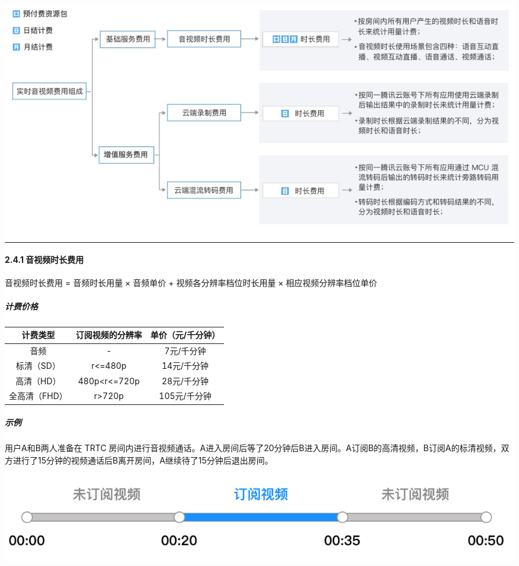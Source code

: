 ![TRTC的价格分类.jpeg](./images/TRTC的价格分类.jpeg)

---

#### 2.4.1 音视频时长费用

音视频时长费用 = 音频时长用量 × 音频单价 + 视频各分辨率档位时长用量 × 相应视频分辨率档位单价

##### 计费价格

| 计费类型     | 订阅视频的分辨率     | 单价（元/千分钟） |
|:--------:|:------------:|:---------:|
| 音频       | -            | 7元/千分钟    |
| 标清（SD）   | r<=480p      | 14元/千分钟   |
| 高清（HD）   | 480p<r<=720p | 28元/千分钟   |
| 全高清（FHD） | r>720p       | 105元/千分钟  |

##### 示例

用户A和B两人准备在 TRTC 房间内进行音视频通话。A进入房间后等了20分钟后B进入房间。A订阅B的高清视频，B订阅A的标清视频，双方进行了15分钟的视频通话后B离开房间，A继续待了15分钟后退出房间。

![TRTC的价格示例.png](./images/TRTC的价格示例.png)

